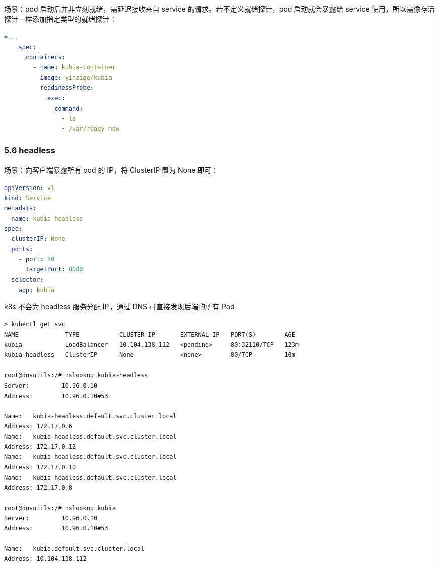 场景：pod 启动后并非立刻就绪，需延迟接收来自 service 的请求。若不定义就绪探针，pod 启动就会暴露给 service 使用，所以需像存活探针一样添加指定类型的就绪探针：

```yaml
#...
    spec:
      containers:
        - name: kubia-container
          image: yinzige/kubia
          readinessProbe:
            exec:
              command:
                - ls
                - /var/ready_now
```



### 5.6  headless

场景：向客户端暴露所有 pod 的 IP，将 ClusterIP 置为 None 即可：

```yaml
apiVersion: v1
kind: Service
metadata:
  name: kubia-headless
spec:
  clusterIP: None
  ports:
    - port: 80
      targetPort: 8080
  selector:
    app: kubia
```

k8s 不会为 headless 服务分配 IP，通过 DNS 可直接发现后端的所有 Pod

```shell
> kubectl get svc                       
NAME             TYPE           CLUSTER-IP       EXTERNAL-IP   PORT(S)        AGE
kubia            LoadBalancer   10.104.138.112   <pending>     80:32110/TCP   123m
kubia-headless   ClusterIP      None             <none>        80/TCP         10m

root@dnsutils:/# nslookup kubia-headless
Server:         10.96.0.10
Address:        10.96.0.10#53

Name:   kubia-headless.default.svc.cluster.local
Address: 172.17.0.6
Name:   kubia-headless.default.svc.cluster.local
Address: 172.17.0.12
Name:   kubia-headless.default.svc.cluster.local
Address: 172.17.0.10
Name:   kubia-headless.default.svc.cluster.local
Address: 172.17.0.8

root@dnsutils:/# nslookup kubia
Server:         10.96.0.10
Address:        10.96.0.10#53

Name:   kubia.default.svc.cluster.local
Address: 10.104.138.112
```
